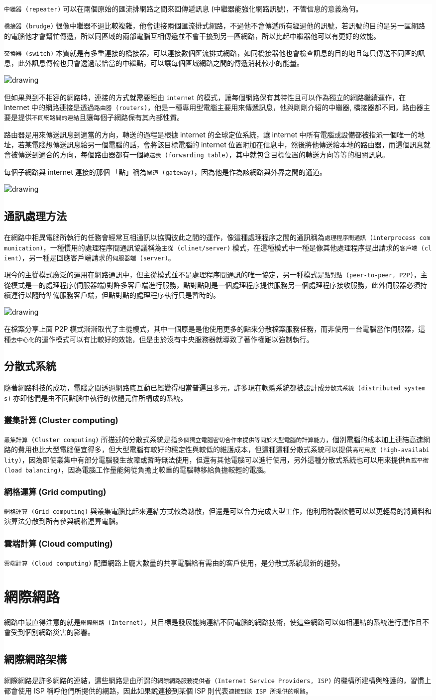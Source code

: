 `中繼器 (repeater)` 可以在兩個原始的匯流排網路之間來回傳遞訊息 (中繼器能強化網路訊號)，不管信息的意義為何。

`橋接器 (brudge)`  很像中繼器不過比較複雜，他會連接兩個匯流排式網路，不過他不會傳遞所有經過他的訊號，若訊號的目的是另一區網路的電腦他才會幫忙傳遞，所以同區域的兩部電腦互相傳遞並不會干擾到另一區網路，所以比起中繼器他可以有更好的效能。

`交換器 (switch)` 本質就是有多重連接的橋接器，可以連接數個匯流排式網路，如同橋接器他也會檢查訊息的目的地且每只傳送不同區的訊息，此外訊息傳輸也只會透過最恰當的中繼點，可以讓每個區域網路之間的傳遞消耗較小的能量。

<img src="https://ithelp.ithome.com.tw/upload/images/20220221/20124767GwcDwJYp0q.png" alt="drawing" width="800"/>

但如果與到不相容的網路時，連接的方式就需要經由 `internet` 的模式，讓每個網路保有其特性且可以作為獨立的網路繼續運作，在 Internet 中的網路連接是透過`路由器 (routers)`，他是一種專用型電腦主要用來傳遞訊息，他與剛剛介紹的中繼器, 橋接器都不同，路由器主要是提供`不同網路間的連結`且讓每個子網路保有其內部性質。

路由器是用來傳送訊息到適當的方向，轉送的過程是根據 internet 的全球定位系統，讓 internet 中所有電腦或設備都被指派一個唯一的地址，若某電腦想傳送訊息給另一個電腦的話，會將該目標電腦的 internet 位置附加在信息中，然後將他傳送給本地的路由器，而這個訊息就會被傳送到適合的方向，每個路由器都有一個`轉送表 (forwarding table)`，其中就包含目標位置的轉送方向等等的相關訊息。

每個子網路與 internet 連接的那個 「點」稱為`閘道 (gateway)`，因為他是作為該網路與外界之間的通道。

<img src="https://ithelp.ithome.com.tw/upload/images/20220221/20124767QJHwVpeMea.png" alt="drawing" width="800"/>

## 通訊處理方法
在網路中相異電腦所執行的任務會經常互相通訊以協調彼此之間的運作，像這種處理程序之間的通訊稱為`處理程序間通訊 (interprocess communication)`，一種慣用的處理程序間通訊協議稱為`主從 (clinet/server)` 模式，在這種模式中一種是像其他處理程序提出請求的`客戶端 (client)`，另一種是回應客戶端請求的`伺服器端 (server)`。

現今的主從模式廣泛的運用在網路通訊中，但主從模式並不是處理程序間通訊的唯一協定，另一種模式是`點對點 (peer-to-peer, P2P)`，主從模式是一的處理程序(伺服器端)對許多客戶端進行服務，點對點則是一個處理程序提供服務另一個處理程序接收服務，此外伺服器必須持續運行以隨時準備服務客戶端，但點對點的處理程序執行只是暫時的。

<img src="https://ithelp.ithome.com.tw/upload/images/20220221/20124767oI34lJa7x0.png" alt="drawing" width="800"/>

在檔案分享上面 P2P 模式漸漸取代了主從模式，其中一個原是是他使用更多的點來分散檔案服務任務，而非使用一台電腦當作伺服器，這種`去中心化`的運作模式可以有比較好的效能，但是由於沒有中央服務器就導致了著作權難以強制執行。

## 分散式系統
隨著網路科技的成功，電腦之間透過網路底互動已經變得相當普遍且多元，許多現在軟體系統都被設計成`分散式系統 (distributed systems)` 亦即他們是由不同點腦中執行的軟體元件所構成的系統。

### 叢集計算 (Cluster computing)
`叢集計算 (Cluster computing)` 所描述的分散式系統是指`多個獨立電腦密切合作來提供等同於大型電腦的計算能力`，個別電腦的成本加上連結高速網路的費用也比大型電腦便宜得多，但大型電腦有較好的穩定性與較低的維護成本，但這種這種分散式系統可以提供`高可用度 (high-availability)`，因為即使叢集中有部分電腦發生故障或暫時無法使用，但還有其他電腦可以進行使用，另外這種分散式系統也可以用來提供`負載平衡 (load balancing)`，因為電腦工作量能夠從負擔比較重的電腦轉移給負擔較輕的電腦。

### 網格運算 (Grid computing)
`網格運算 (Grid computing)` 與叢集電腦比起來連結方式較為鬆散，但還是可以合力完成大型工作，他利用特製軟體可以以更輕易的將資料和演算法分散到所有參與網格運算電腦。

### 雲端計算 (Cloud computing)
`雲端計算 (Cloud computing)` 配置網路上龐大數量的共享電腦給有需由的客戶使用，是分散式系統最新的趨勢。

# 網際網路
網路中最直得注意的就是`網際網路 (Internet)`，其目標是發展能夠連結不同電腦的網路技術，使這些網路可以如相連結的系統進行運作且不會受到個別網路災害的影響。
## 網際網路架構
網際網路是許多網路的連結，這些網路是由所謂的`網際網路服務提供者 (Internet Service Providers, ISP)` 的機構所建構與維護的，習慣上都會使用 ISP 稱呼他們所提供的網路，因此如果說連接到某個 ISP 則代表`連接到該 ISP 所提供的網路`。
